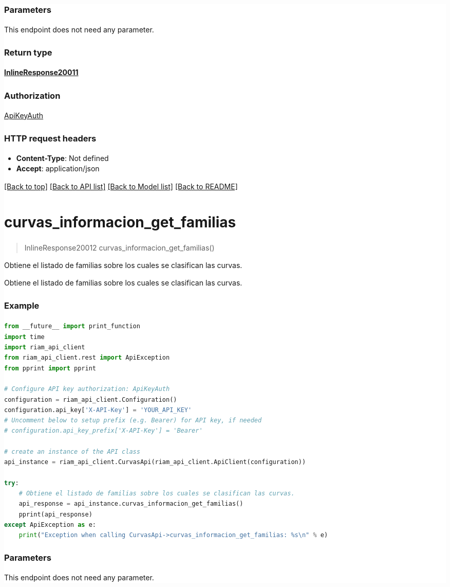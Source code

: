 ### Parameters
This endpoint does not need any parameter.

### Return type

[**InlineResponse20011**](InlineResponse20011.md)

### Authorization

[ApiKeyAuth](../README.md#ApiKeyAuth)

### HTTP request headers

 - **Content-Type**: Not defined
 - **Accept**: application/json

[[Back to top]](#) [[Back to API list]](../README.md#documentation-for-api-endpoints) [[Back to Model list]](../README.md#documentation-for-models) [[Back to README]](../README.md)

# **curvas_informacion_get_familias**
> InlineResponse20012 curvas_informacion_get_familias()

Obtiene el listado de familias sobre los cuales se clasifican las curvas.

Obtiene el listado de familias sobre los cuales se clasifican las curvas.

### Example
```python
from __future__ import print_function
import time
import riam_api_client
from riam_api_client.rest import ApiException
from pprint import pprint

# Configure API key authorization: ApiKeyAuth
configuration = riam_api_client.Configuration()
configuration.api_key['X-API-Key'] = 'YOUR_API_KEY'
# Uncomment below to setup prefix (e.g. Bearer) for API key, if needed
# configuration.api_key_prefix['X-API-Key'] = 'Bearer'

# create an instance of the API class
api_instance = riam_api_client.CurvasApi(riam_api_client.ApiClient(configuration))

try:
    # Obtiene el listado de familias sobre los cuales se clasifican las curvas.
    api_response = api_instance.curvas_informacion_get_familias()
    pprint(api_response)
except ApiException as e:
    print("Exception when calling CurvasApi->curvas_informacion_get_familias: %s\n" % e)
```

### Parameters
This endpoint does not need any parameter.
